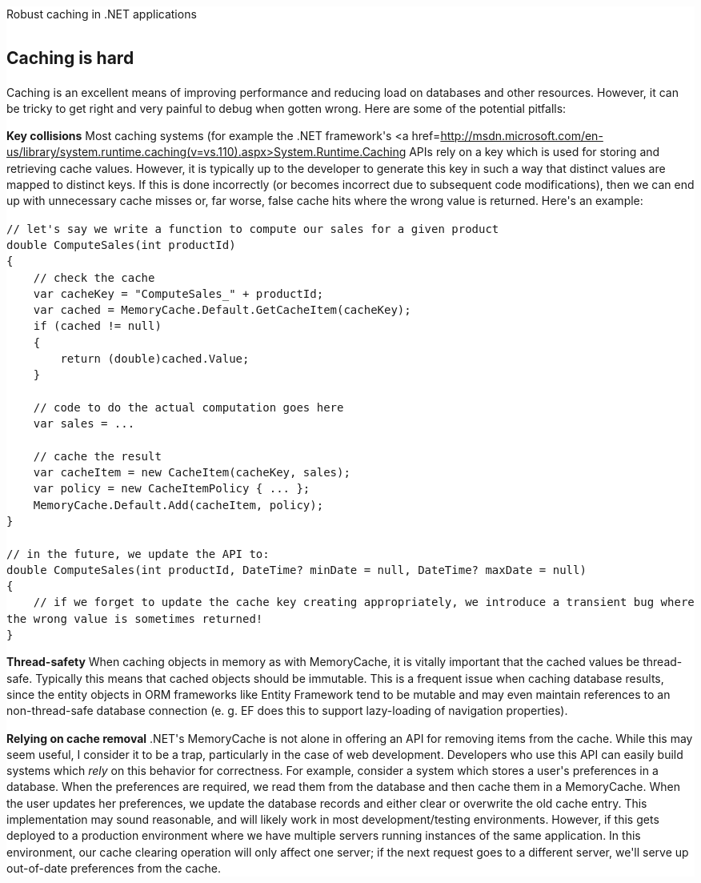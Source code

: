 Robust caching in .NET applications

<h2>Caching is hard</h2>
Caching is an excellent means of improving performance and reducing load on databases and other resources. However, it can be tricky to get right and very painful to debug when gotten wrong. Here are some of the potential pitfalls:

<strong>Key collisions</strong>
Most caching systems (for example the .NET framework's <a href=http://msdn.microsoft.com/en-us/library/system.runtime.caching(v=vs.110).aspx>System.Runtime.Caching APIs</a> rely on a key which is used for storing and retrieving cache values. However, it is typically up to the developer to generate this key in such a way that distinct values are mapped to distinct keys. If this is done incorrectly (or becomes incorrect due to subsequent code modifications), then we can end up with unnecessary cache misses or, far worse, false cache hits where the wrong value is returned. Here's an example:

<pre>
// let's say we write a function to compute our sales for a given product
double ComputeSales(int productId)
{
	// check the cache
    var cacheKey = "ComputeSales_" + productId;
	var cached = MemoryCache.Default.GetCacheItem(cacheKey);
	if (cached != null) 
	{
		return (double)cached.Value;
	}
	
	// code to do the actual computation goes here
	var sales = ...
	
	// cache the result
	var cacheItem = new CacheItem(cacheKey, sales);
	var policy = new CacheItemPolicy { ... };
	MemoryCache.Default.Add(cacheItem, policy);
}

// in the future, we update the API to:
double ComputeSales(int productId, DateTime? minDate = null, DateTime? maxDate = null)
{
    // if we forget to update the cache key creating appropriately, we introduce a transient bug where the wrong value is sometimes returned!
}
</pre>

<strong>Thread-safety</strong>
When caching objects in memory as with MemoryCache, it is vitally important that the cached values be thread-safe. Typically this means that cached objects should be immutable. This is a frequent issue when caching database results, since the entity objects in ORM frameworks like Entity Framework tend to be mutable and may even maintain references to an non-thread-safe database connection (e. g. EF does this to support lazy-loading of navigation properties).

<strong>Relying on cache removal</strong>
.NET's MemoryCache is not alone in offering an API for removing items from the cache. While this may seem useful, I consider it to be a trap, particularly in the case of web development. Developers who use this API can easily build systems which <i>rely</i> on this behavior for correctness. For example, consider a system which stores a user's preferences in a database. When the preferences are required, we read them from the database and then cache them in a MemoryCache. When the user updates her preferences, we update the database records and either clear or overwrite the old cache entry. This implementation may sound reasonable, and will likely work in most development/testing environments. However, if this gets deployed to a production environment where we have multiple servers running instances of the same application. In this environment, our cache clearing operation will only affect one server; if the next request goes to a different server, we'll serve up out-of-date preferences from the cache.
